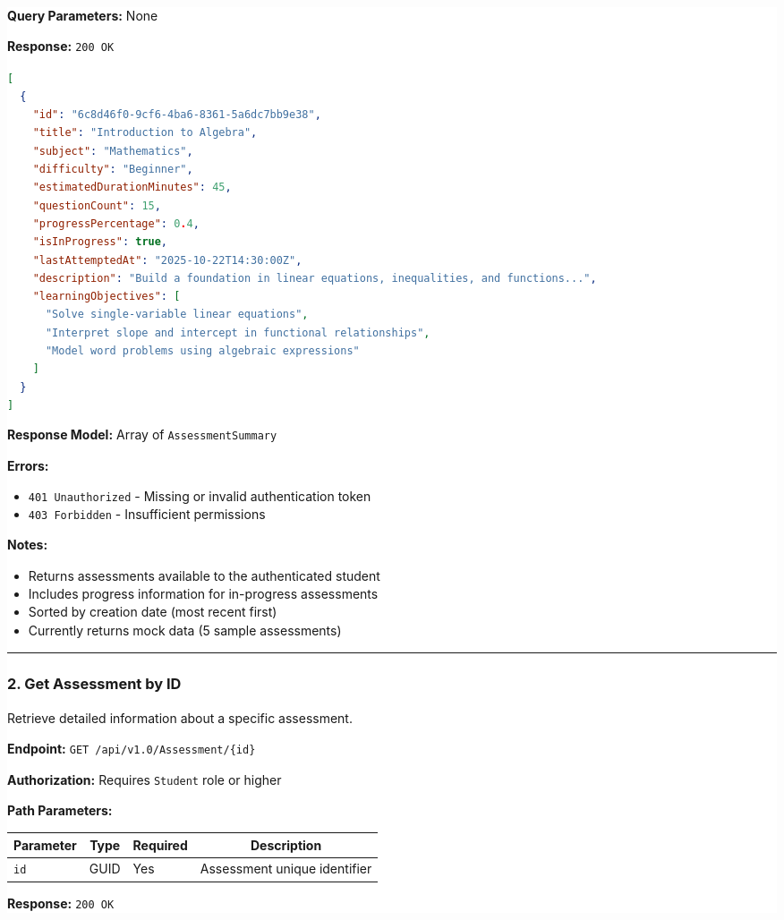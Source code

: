 **Query Parameters:** None

**Response:** `200 OK`

```json
[
  {
    "id": "6c8d46f0-9cf6-4ba6-8361-5a6dc7bb9e38",
    "title": "Introduction to Algebra",
    "subject": "Mathematics",
    "difficulty": "Beginner",
    "estimatedDurationMinutes": 45,
    "questionCount": 15,
    "progressPercentage": 0.4,
    "isInProgress": true,
    "lastAttemptedAt": "2025-10-22T14:30:00Z",
    "description": "Build a foundation in linear equations, inequalities, and functions...",
    "learningObjectives": [
      "Solve single-variable linear equations",
      "Interpret slope and intercept in functional relationships",
      "Model word problems using algebraic expressions"
    ]
  }
]
```

**Response Model:** Array of `AssessmentSummary`

**Errors:**

- `401 Unauthorized` - Missing or invalid authentication token
- `403 Forbidden` - Insufficient permissions

**Notes:**

- Returns assessments available to the authenticated student
- Includes progress information for in-progress assessments
- Sorted by creation date (most recent first)
- Currently returns mock data (5 sample assessments)

---

### 2. Get Assessment by ID

Retrieve detailed information about a specific assessment.

**Endpoint:** `GET /api/v1.0/Assessment/{id}`

**Authorization:** Requires `Student` role or higher

**Path Parameters:**

| Parameter | Type | Required | Description |
|-----------|------|----------|-------------|
| `id` | GUID | Yes | Assessment unique identifier |

**Response:** `200 OK`
